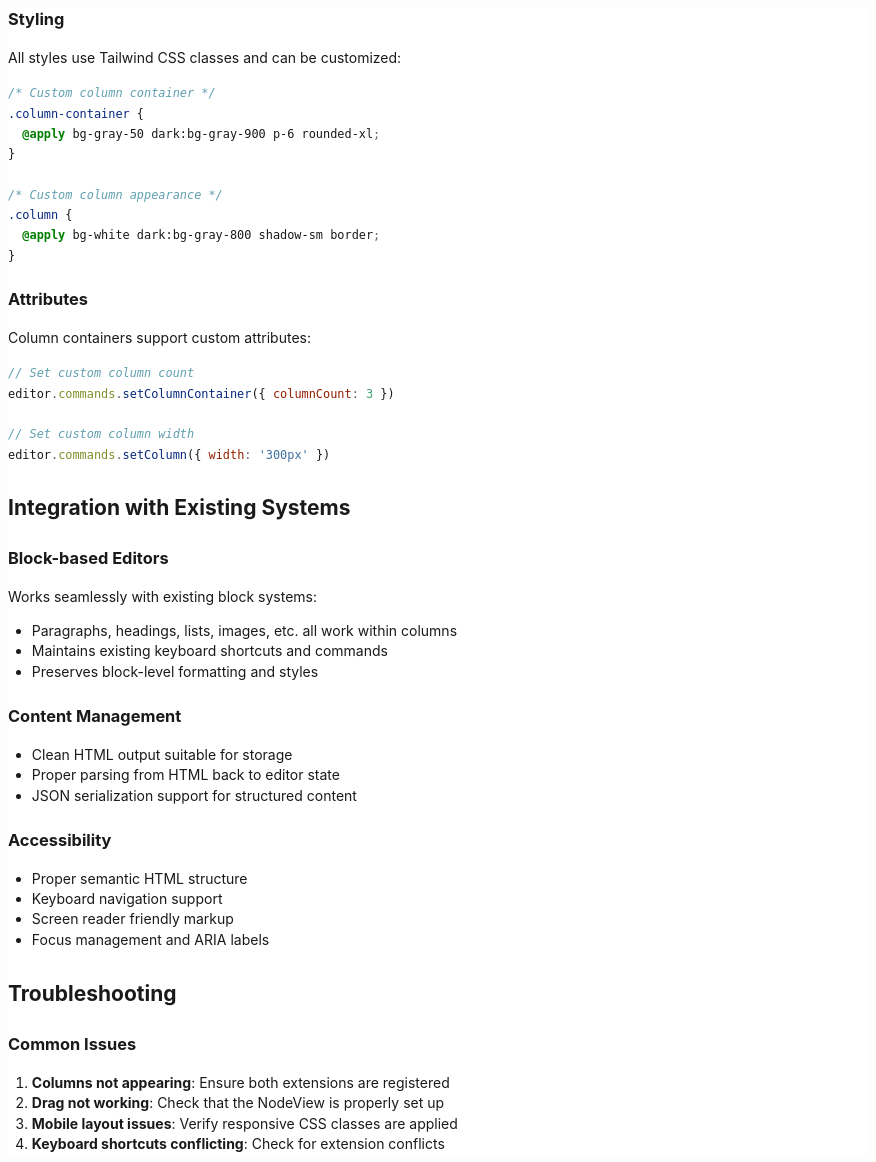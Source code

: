 ### Styling
All styles use Tailwind CSS classes and can be customized:

```css
/* Custom column container */
.column-container {
  @apply bg-gray-50 dark:bg-gray-900 p-6 rounded-xl;
}

/* Custom column appearance */
.column {
  @apply bg-white dark:bg-gray-800 shadow-sm border;
}
```

### Attributes
Column containers support custom attributes:

```javascript
// Set custom column count
editor.commands.setColumnContainer({ columnCount: 3 })

// Set custom column width
editor.commands.setColumn({ width: '300px' })
```

## Integration with Existing Systems

### Block-based Editors
Works seamlessly with existing block systems:
- Paragraphs, headings, lists, images, etc. all work within columns
- Maintains existing keyboard shortcuts and commands
- Preserves block-level formatting and styles

### Content Management
- Clean HTML output suitable for storage
- Proper parsing from HTML back to editor state
- JSON serialization support for structured content

### Accessibility
- Proper semantic HTML structure
- Keyboard navigation support
- Screen reader friendly markup
- Focus management and ARIA labels

## Troubleshooting

### Common Issues

1. **Columns not appearing**: Ensure both extensions are registered
2. **Drag not working**: Check that the NodeView is properly set up
3. **Mobile layout issues**: Verify responsive CSS classes are applied
4. **Keyboard shortcuts conflicting**: Check for extension conflicts
